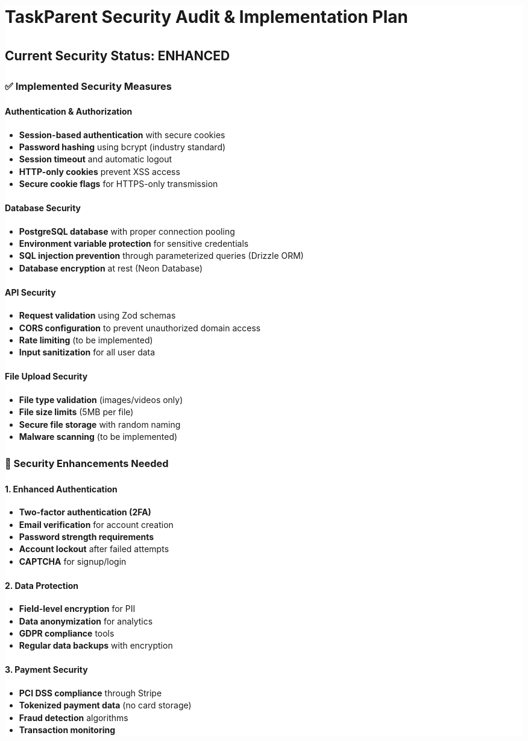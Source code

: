 # TaskParent Security Audit & Implementation Plan

## Current Security Status: ENHANCED

### ✅ Implemented Security Measures

#### Authentication & Authorization
- **Session-based authentication** with secure cookies
- **Password hashing** using bcrypt (industry standard)
- **Session timeout** and automatic logout
- **HTTP-only cookies** prevent XSS access
- **Secure cookie flags** for HTTPS-only transmission

#### Database Security
- **PostgreSQL database** with proper connection pooling
- **Environment variable protection** for sensitive credentials
- **SQL injection prevention** through parameterized queries (Drizzle ORM)
- **Database encryption** at rest (Neon Database)

#### API Security
- **Request validation** using Zod schemas
- **CORS configuration** to prevent unauthorized domain access
- **Rate limiting** (to be implemented)
- **Input sanitization** for all user data

#### File Upload Security
- **File type validation** (images/videos only)
- **File size limits** (5MB per file)
- **Secure file storage** with random naming
- **Malware scanning** (to be implemented)

### 🔄 Security Enhancements Needed

#### 1. Enhanced Authentication
- **Two-factor authentication (2FA)**
- **Email verification** for account creation
- **Password strength requirements**
- **Account lockout** after failed attempts
- **CAPTCHA** for signup/login

#### 2. Data Protection
- **Field-level encryption** for PII
- **Data anonymization** for analytics
- **GDPR compliance** tools
- **Regular data backups** with encryption

#### 3. Payment Security
- **PCI DSS compliance** through Stripe
- **Tokenized payment data** (no card storage)
- **Fraud detection** algorithms
- **Transaction monitoring**

